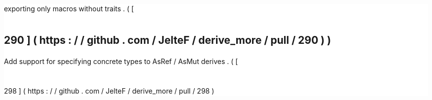exporting
only
macros
without
traits
.
(
[
#
290
]
(
https
:
/
/
github
.
com
/
JelteF
/
derive_more
/
pull
/
290
)
)
-
Add
support
for
specifying
concrete
types
to
AsRef
/
AsMut
derives
.
(
[
#
298
]
(
https
:
/
/
github
.
com
/
JelteF
/
derive_more
/
pull
/
298
)